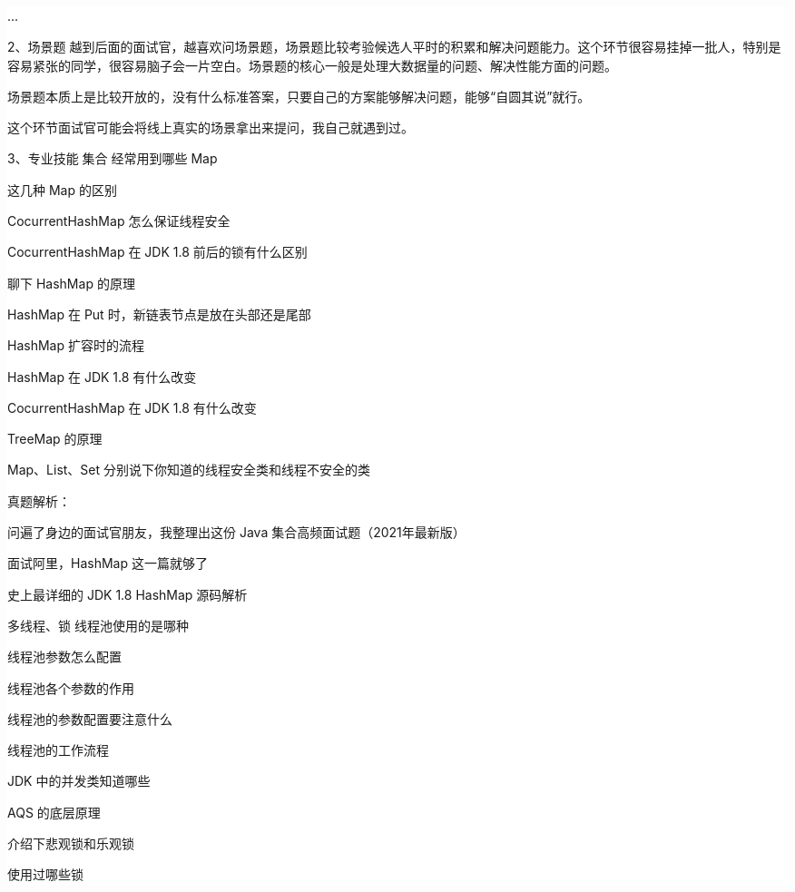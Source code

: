 ...

 

2、场景题
越到后面的面试官，越喜欢问场景题，场景题比较考验候选人平时的积累和解决问题能力。这个环节很容易挂掉一批人，特别是容易紧张的同学，很容易脑子会一片空白。场景题的核心一般是处理大数据量的问题、解决性能方面的问题。

场景题本质上是比较开放的，没有什么标准答案，只要自己的方案能够解决问题，能够“自圆其说”就行。

这个环节面试官可能会将线上真实的场景拿出来提问，我自己就遇到过。

 

3、专业技能
集合
经常用到哪些 Map

这几种 Map 的区别

CocurrentHashMap 怎么保证线程安全

CocurrentHashMap 在 JDK 1.8 前后的锁有什么区别

聊下 HashMap 的原理

HashMap 在 Put 时，新链表节点是放在头部还是尾部

HashMap 扩容时的流程

HashMap 在 JDK 1.8 有什么改变

CocurrentHashMap 在 JDK 1.8 有什么改变

TreeMap 的原理

Map、List、Set 分别说下你知道的线程安全类和线程不安全的类

真题解析：

问遍了身边的面试官朋友，我整理出这份 Java 集合高频面试题（2021年最新版）

面试阿里，HashMap 这一篇就够了

史上最详细的 JDK 1.8 HashMap 源码解析

 

多线程、锁
线程池使用的是哪种

线程池参数怎么配置

线程池各个参数的作用

线程池的参数配置要注意什么

线程池的工作流程

JDK 中的并发类知道哪些

AQS 的底层原理

介绍下悲观锁和乐观锁

使用过哪些锁
